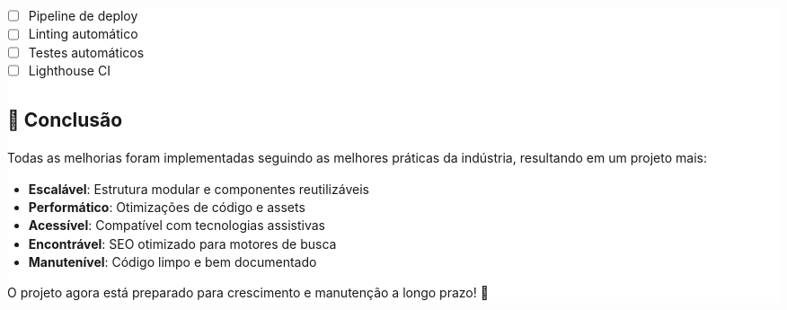 - [ ] Pipeline de deploy
- [ ] Linting automático
- [ ] Testes automáticos
- [ ] Lighthouse CI

## 📝 Conclusão

Todas as melhorias foram implementadas seguindo as melhores práticas da indústria, resultando em um projeto mais:

- **Escalável**: Estrutura modular e componentes reutilizáveis
- **Performático**: Otimizações de código e assets
- **Acessível**: Compatível com tecnologias assistivas
- **Encontrável**: SEO otimizado para motores de busca
- **Manutenível**: Código limpo e bem documentado

O projeto agora está preparado para crescimento e manutenção a longo prazo! 🎉
